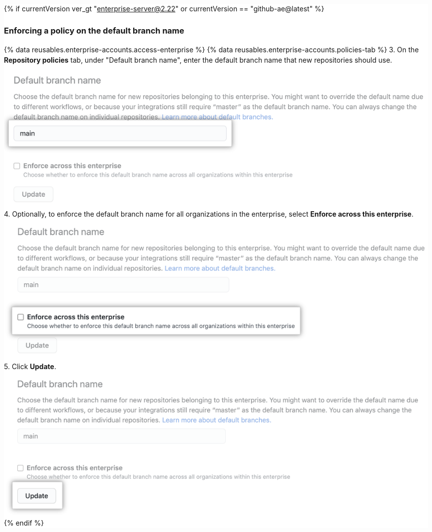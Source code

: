 {% if currentVersion ver_gt "enterprise-server@2.22" or currentVersion == "github-ae@latest" %}
### Enforcing a policy on the default branch name

{% data reusables.enterprise-accounts.access-enterprise %}
{% data reusables.enterprise-accounts.policies-tab %}
3. On the **Repository policies** tab, under "Default branch name", enter the default branch name that new repositories should use.
    ![Text box for entering default branch name](/assets/images/help/business-accounts/default-branch-name-text.png)
4. Optionally, to enforce the default branch name for all organizations in the enterprise, select **Enforce across this enterprise**.
    ![Enforcement checkbox](/assets/images/help/business-accounts/default-branch-name-enforce.png)
5. Click **Update**.
    ![Update button](/assets/images/help/business-accounts/default-branch-name-update.png)
{% endif %}
